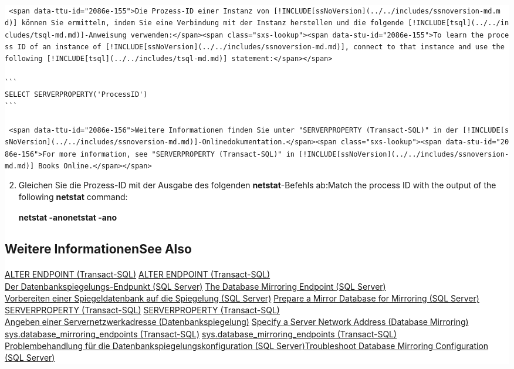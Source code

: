      <span data-ttu-id="2086e-155">Die Prozess-ID einer Instanz von [!INCLUDE[ssNoVersion](../../includes/ssnoversion-md.md)] können Sie ermitteln, indem Sie eine Verbindung mit der Instanz herstellen und die folgende [!INCLUDE[tsql](../../includes/tsql-md.md)]-Anweisung verwenden:</span><span class="sxs-lookup"><span data-stu-id="2086e-155">To learn the process ID of an instance of [!INCLUDE[ssNoVersion](../../includes/ssnoversion-md.md)], connect to that instance and use the following [!INCLUDE[tsql](../../includes/tsql-md.md)] statement:</span></span>  
  
    ```  
    SELECT SERVERPROPERTY('ProcessID')   
    ```  
  
     <span data-ttu-id="2086e-156">Weitere Informationen finden Sie unter "SERVERPROPERTY (Transact-SQL)" in der [!INCLUDE[ssNoVersion](../../includes/ssnoversion-md.md)]-Onlinedokumentation.</span><span class="sxs-lookup"><span data-stu-id="2086e-156">For more information, see "SERVERPROPERTY (Transact-SQL)" in [!INCLUDE[ssNoVersion](../../includes/ssnoversion-md.md)] Books Online.</span></span>  
  
2.  <span data-ttu-id="2086e-157">Gleichen Sie die Prozess-ID mit der Ausgabe des folgenden **netstat**-Befehls ab:</span><span class="sxs-lookup"><span data-stu-id="2086e-157">Match the process ID with the output of the following **netstat** command:</span></span>  
  
     <span data-ttu-id="2086e-158">**netstat -ano**</span><span class="sxs-lookup"><span data-stu-id="2086e-158">**netstat -ano**</span></span>  
  
## <a name="see-also"></a><span data-ttu-id="2086e-159">Weitere Informationen</span><span class="sxs-lookup"><span data-stu-id="2086e-159">See Also</span></span>  
 <span data-ttu-id="2086e-160">[ALTER ENDPOINT &#40;Transact-SQL&#41;](/sql/t-sql/statements/alter-endpoint-transact-sql) </span><span class="sxs-lookup"><span data-stu-id="2086e-160">[ALTER ENDPOINT &#40;Transact-SQL&#41;](/sql/t-sql/statements/alter-endpoint-transact-sql) </span></span>  
 <span data-ttu-id="2086e-161">[Der Datenbankspiegelungs-Endpunkt &#40;SQL Server&#41;](../../database-engine/database-mirroring/the-database-mirroring-endpoint-sql-server.md) </span><span class="sxs-lookup"><span data-stu-id="2086e-161">[The Database Mirroring Endpoint &#40;SQL Server&#41;](../../database-engine/database-mirroring/the-database-mirroring-endpoint-sql-server.md) </span></span>  
 <span data-ttu-id="2086e-162">[Vorbereiten einer Spiegeldatenbank auf die Spiegelung (SQL Server)](../../database-engine/database-mirroring/prepare-a-mirror-database-for-mirroring-sql-server.md) </span><span class="sxs-lookup"><span data-stu-id="2086e-162">[Prepare a Mirror Database for Mirroring &#40;SQL Server&#41;](../../database-engine/database-mirroring/prepare-a-mirror-database-for-mirroring-sql-server.md) </span></span>  
 <span data-ttu-id="2086e-163">[SERVERPROPERTY &#40;Transact-SQL&#41;](/sql/t-sql/functions/serverproperty-transact-sql) </span><span class="sxs-lookup"><span data-stu-id="2086e-163">[SERVERPROPERTY &#40;Transact-SQL&#41;](/sql/t-sql/functions/serverproperty-transact-sql) </span></span>  
 <span data-ttu-id="2086e-164">[Angeben einer Servernetzwerkadresse (Datenbankspiegelung)](../../database-engine/database-mirroring/specify-a-server-network-address-database-mirroring.md) </span><span class="sxs-lookup"><span data-stu-id="2086e-164">[Specify a Server Network Address &#40;Database Mirroring&#41;](../../database-engine/database-mirroring/specify-a-server-network-address-database-mirroring.md) </span></span>  
 <span data-ttu-id="2086e-165">[sys.database_mirroring_endpoints (Transact-SQL)](/sql/relational-databases/system-catalog-views/sys-database-mirroring-endpoints-transact-sql) </span><span class="sxs-lookup"><span data-stu-id="2086e-165">[sys.database_mirroring_endpoints &#40;Transact-SQL&#41;](/sql/relational-databases/system-catalog-views/sys-database-mirroring-endpoints-transact-sql) </span></span>  
 [<span data-ttu-id="2086e-166">Problembehandlung für die Datenbankspiegelungskonfiguration &#40;SQL Server&#41;</span><span class="sxs-lookup"><span data-stu-id="2086e-166">Troubleshoot Database Mirroring Configuration &#40;SQL Server&#41;</span></span>](../../database-engine/database-mirroring/troubleshoot-database-mirroring-configuration-sql-server.md)  
  
  
